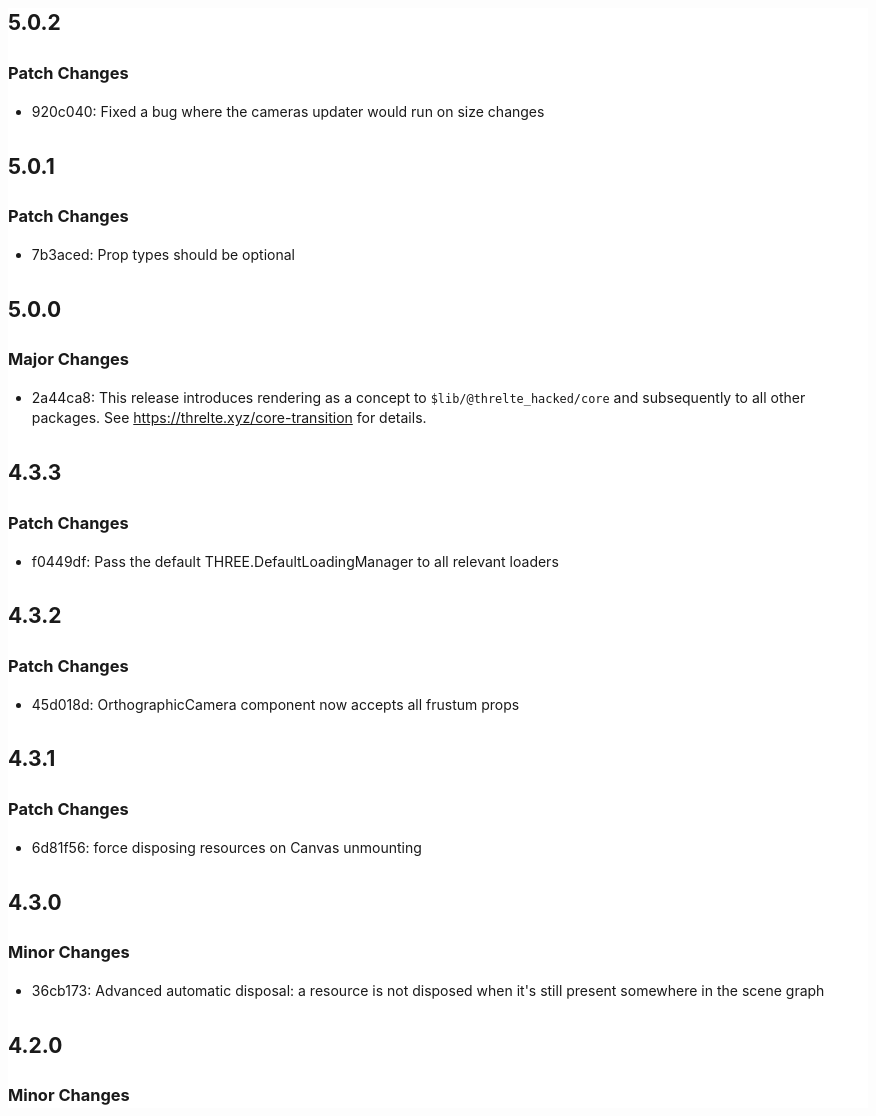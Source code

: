 ## 5.0.2

### Patch Changes

-   920c040: Fixed a bug where the cameras updater would run on size changes

## 5.0.1

### Patch Changes

-   7b3aced: Prop types should be optional

## 5.0.0

### Major Changes

-   2a44ca8: This release introduces rendering as a concept to `$lib/@threlte_hacked/core` and subsequently to all other packages. See https://threlte.xyz/core-transition for details.

## 4.3.3

### Patch Changes

-   f0449df: Pass the default THREE.DefaultLoadingManager to all relevant loaders

## 4.3.2

### Patch Changes

-   45d018d: OrthographicCamera component now accepts all frustum props

## 4.3.1

### Patch Changes

-   6d81f56: force disposing resources on Canvas unmounting

## 4.3.0

### Minor Changes

-   36cb173: Advanced automatic disposal: a resource is not disposed when it's still present somewhere in the scene graph

## 4.2.0

### Minor Changes
